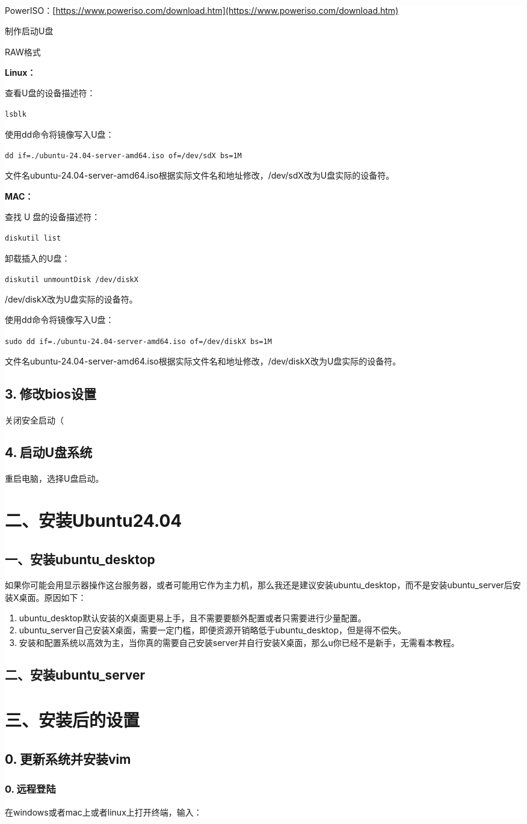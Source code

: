 PowerISO：[https://www.poweriso.com/download.htm](https://www.poweriso.com/download.htm)

制作启动U盘

RAW格式

**Linux：**

查看U盘的设备描述符：

	lsblk

使用dd命令将镜像写入U盘：

	dd if=./ubuntu-24.04-server-amd64.iso of=/dev/sdX bs=1M

文件名ubuntu-24.04-server-amd64.iso根据实际文件名和地址修改，/dev/sdX改为U盘实际的设备符。

**MAC：**

查找 U 盘的设备描述符：

	diskutil list

卸载插入的U盘：

	diskutil unmountDisk /dev/diskX

/dev/diskX改为U盘实际的设备符。

使用dd命令将镜像写入U盘：

	sudo dd if=./ubuntu-24.04-server-amd64.iso of=/dev/diskX bs=1M
	
文件名ubuntu-24.04-server-amd64.iso根据实际文件名和地址修改，/dev/diskX改为U盘实际的设备符。

## 3. 修改bios设置
关闭安全启动（
## 4. 启动U盘系统
重启电脑，选择U盘启动。
# 二、安装Ubuntu24.04
## 一、安装ubuntu_desktop
如果你可能会用显示器操作这台服务器，或者可能用它作为主力机，那么我还是建议安装ubuntu_desktop，而不是安装ubuntu_server后安装X桌面。原因如下：
1. ubuntu_desktop默认安装的X桌面更易上手，且不需要要额外配置或者只需要进行少量配置。
2. ubuntu_server自己安装X桌面，需要一定门槛，即便资源开销略低于ubuntu_desktop，但是得不偿失。
3. 安装和配置系统以高效为主，当你真的需要自己安装server并自行安装X桌面，那么u你已经不是新手，无需看本教程。
## 二、安装ubuntu_server
# 三、安装后的设置
## 0. 更新系统并安装vim
### 0. 远程登陆
在windows或者mac上或者linux上打开终端，输入：
	